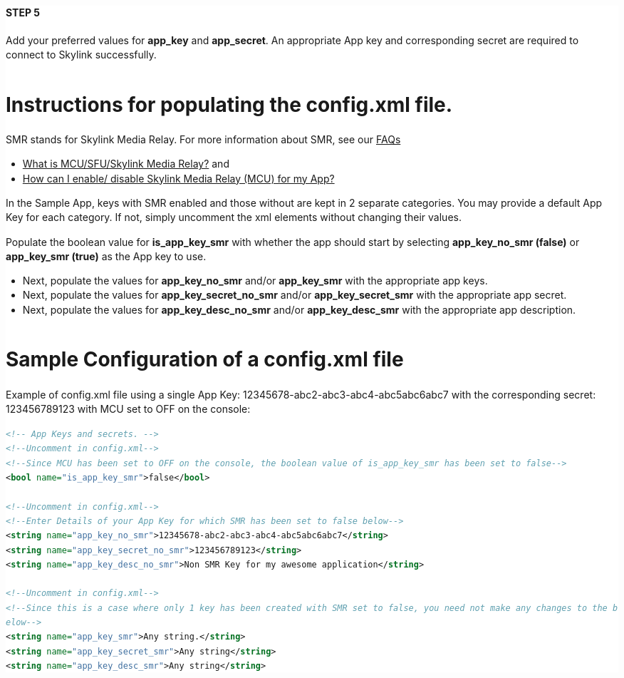 #### STEP 5
Add your preferred values for **app_key** and **app_secret**. An appropriate App key and corresponding secret are required to connect to Skylink successfully.

# Instructions for populating the config.xml file.

SMR stands for Skylink Media Relay. For more information about SMR, see our [FAQs](http://support.temasys.com.sg/support/solutions/12000000313)

  - [What is MCU/SFU/Skylink Media Relay?](http://support.temasys.com.sg/support/solutions/articles/12000047799) and
  - [How can I enable/ disable Skylink Media Relay (MCU) for my App?](http://support.temasys.com.sg/support/solutions/articles/12000047800)

In the Sample App, keys with SMR enabled and those without are kept in 2 separate categories. You may provide a default App Key for each category. If not, simply uncomment the xml elements without changing their values.

Populate the boolean value for **is_app_key_smr** with whether the app should start by selecting **app_key_no_smr (false)** or **app_key_smr (true)** as the App key to use.

- Next, populate the values for **app_key_no_smr** and/or **app_key_smr** with the appropriate app keys.
- Next, populate the values for **app_key_secret_no_smr** and/or **app_key_secret_smr** with the appropriate app secret.
- Next, populate the values for **app_key_desc_no_smr** and/or **app_key_desc_smr** with the appropriate app description.

# Sample Configuration of a config.xml file

Example of config.xml file using a single App Key: 12345678-abc2-abc3-abc4-abc5abc6abc7 with the corresponding secret: 123456789123 with MCU set to OFF on the console:

``` xml
<!-- App Keys and secrets. -->
<!--Uncomment in config.xml-->
<!--Since MCU has been set to OFF on the console, the boolean value of is_app_key_smr has been set to false-->
<bool name="is_app_key_smr">false</bool>

<!--Uncomment in config.xml-->
<!--Enter Details of your App Key for which SMR has been set to false below-->
<string name="app_key_no_smr">12345678-abc2-abc3-abc4-abc5abc6abc7</string>
<string name="app_key_secret_no_smr">123456789123</string>
<string name="app_key_desc_no_smr">Non SMR Key for my awesome application</string>

<!--Uncomment in config.xml-->
<!--Since this is a case where only 1 key has been created with SMR set to false, you need not make any changes to the below-->
<string name="app_key_smr">Any string.</string>
<string name="app_key_secret_smr">Any string</string>
<string name="app_key_desc_smr">Any string</string>
```
